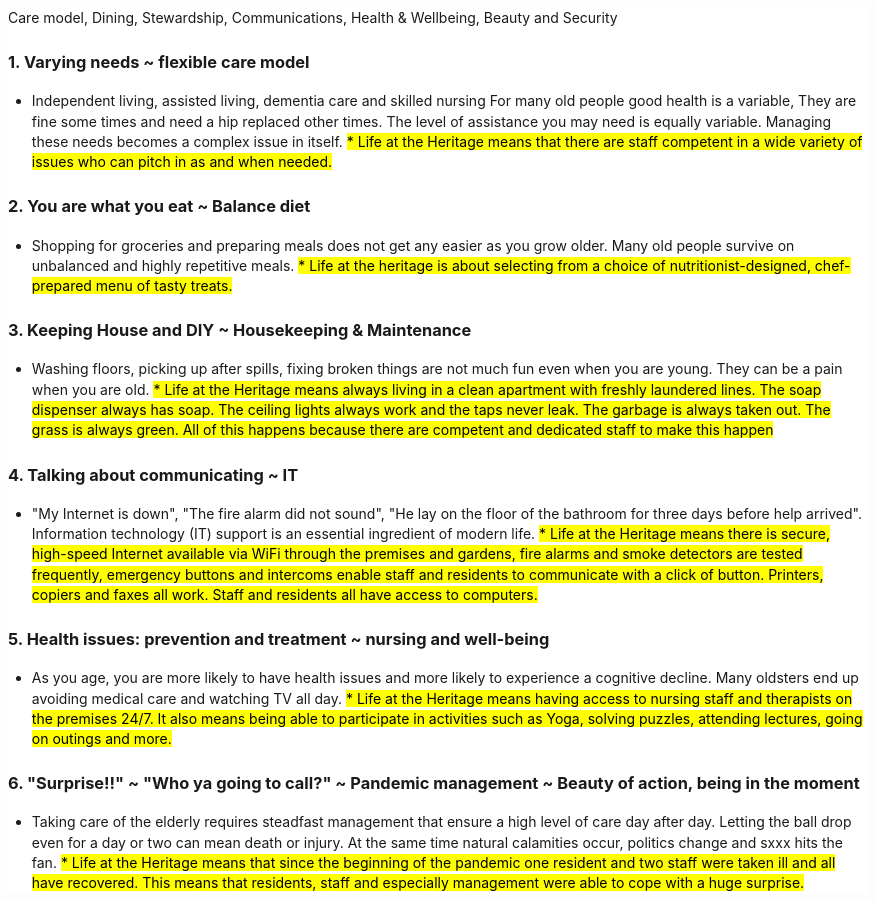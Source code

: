 Care model, Dining, Stewardship, Communications, Health & Wellbeing, Beauty and Security

### 1. Varying needs ~ flexible care model

* Independent living, assisted living, dementia care and skilled nursing
For many old people good health is a variable, They are fine some times and need a hip replaced other times. The level of assistance you may need is equally variable. Managing these needs becomes a complex issue in itself.
<mark>* Life at the Heritage means that there are staff competent in a wide variety of issues who can pitch in as and when needed.


### 2. You are what you eat ~ Balance diet

* Shopping for groceries and preparing meals does not get any easier as you grow older. Many old people survive on unbalanced and highly repetitive meals.
<mark>* Life at the heritage is about selecting from a choice of nutritionist-designed, chef-prepared menu of tasty treats.


### 3. Keeping House and DIY ~ Housekeeping & Maintenance

* Washing floors, picking up after spills, fixing broken things are not much fun even when you are young. They can be a pain when you are old.
<mark>* Life at the Heritage means always living in a clean apartment with freshly laundered lines. The soap dispenser always has soap. The ceiling lights always work and the taps never leak. The garbage is always taken out. The grass is always green. All of this happens because there are competent and dedicated staff to make this happen


### 4. Talking about communicating ~ IT

* "My Internet is down", "The fire alarm did not sound", "He lay on the floor of the bathroom for three days before help arrived". Information technology (IT) support is an essential ingredient of modern life.
<mark>* Life at the Heritage means there is secure, high-speed Internet available via WiFi through the premises and gardens, fire alarms and smoke detectors are tested frequently, emergency buttons and intercoms enable staff and residents to communicate with a click of button. Printers, copiers and faxes all work. Staff and residents all have access to computers.


### 5. Health issues: prevention and treatment ~ nursing and well-being

* As you age, you are more likely to have health issues and more likely to experience a cognitive decline. Many oldsters end up avoiding medical care and watching TV all day.
<mark>* Life at the Heritage means having access to nursing staff and therapists on the premises 24/7. It also means being able to participate in activities such as Yoga, solving puzzles, attending lectures, going on outings and more.

### 6. "Surprise!!" ~ "Who ya going to call?" ~ Pandemic management ~ Beauty of action, being in the moment

* Taking care of the elderly requires steadfast management that ensure a high level of care day after day. Letting the ball drop even for a day or two can mean death or injury. At the same time natural calamities occur, politics change and sxxx hits the fan.
<mark>* Life at the Heritage means that since the beginning of the pandemic one resident and two staff were taken ill and all have recovered. This means that residents, staff and especially management were able to cope with a huge surprise.
